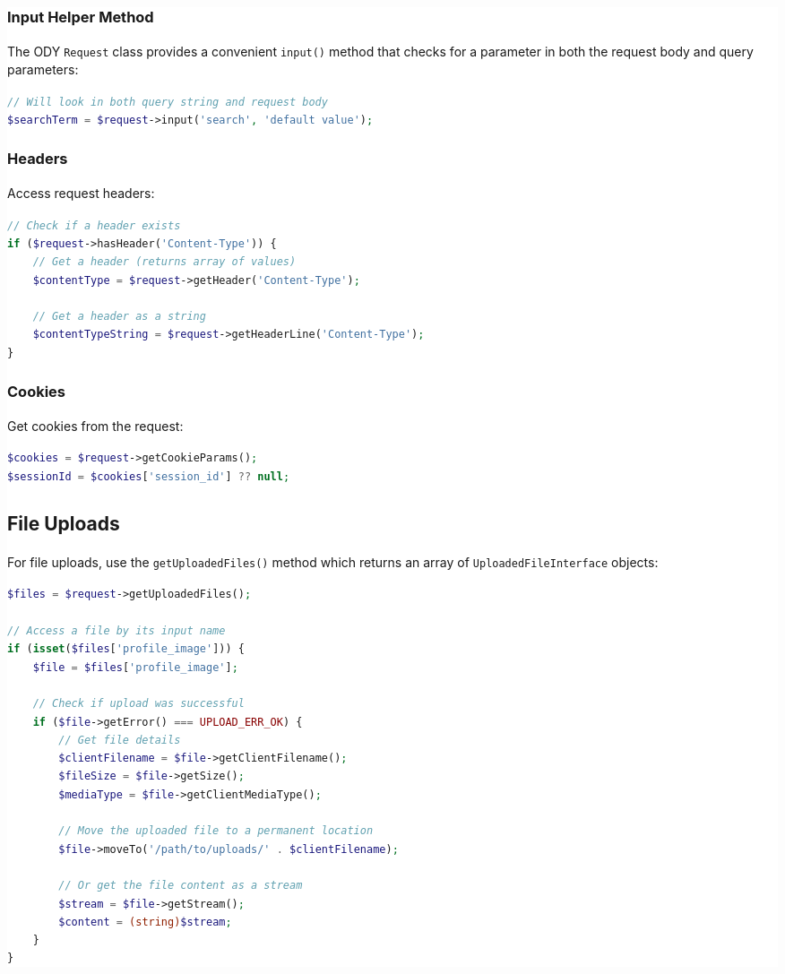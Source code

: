 ### Input Helper Method

The ODY `Request` class provides a convenient `input()` method that checks for a parameter in both the request body and 
query parameters:

```php
// Will look in both query string and request body
$searchTerm = $request->input('search', 'default value');
```

### Headers

Access request headers:

```php
// Check if a header exists
if ($request->hasHeader('Content-Type')) {
    // Get a header (returns array of values)
    $contentType = $request->getHeader('Content-Type');
    
    // Get a header as a string
    $contentTypeString = $request->getHeaderLine('Content-Type');
}
```

### Cookies

Get cookies from the request:

```php
$cookies = $request->getCookieParams();
$sessionId = $cookies['session_id'] ?? null;
```

## File Uploads

For file uploads, use the `getUploadedFiles()` method which returns an array of `UploadedFileInterface` objects:

```php
$files = $request->getUploadedFiles();

// Access a file by its input name
if (isset($files['profile_image'])) {
    $file = $files['profile_image'];
    
    // Check if upload was successful
    if ($file->getError() === UPLOAD_ERR_OK) {
        // Get file details
        $clientFilename = $file->getClientFilename();
        $fileSize = $file->getSize();
        $mediaType = $file->getClientMediaType();
        
        // Move the uploaded file to a permanent location
        $file->moveTo('/path/to/uploads/' . $clientFilename);
        
        // Or get the file content as a stream
        $stream = $file->getStream();
        $content = (string)$stream;
    }
}
```
